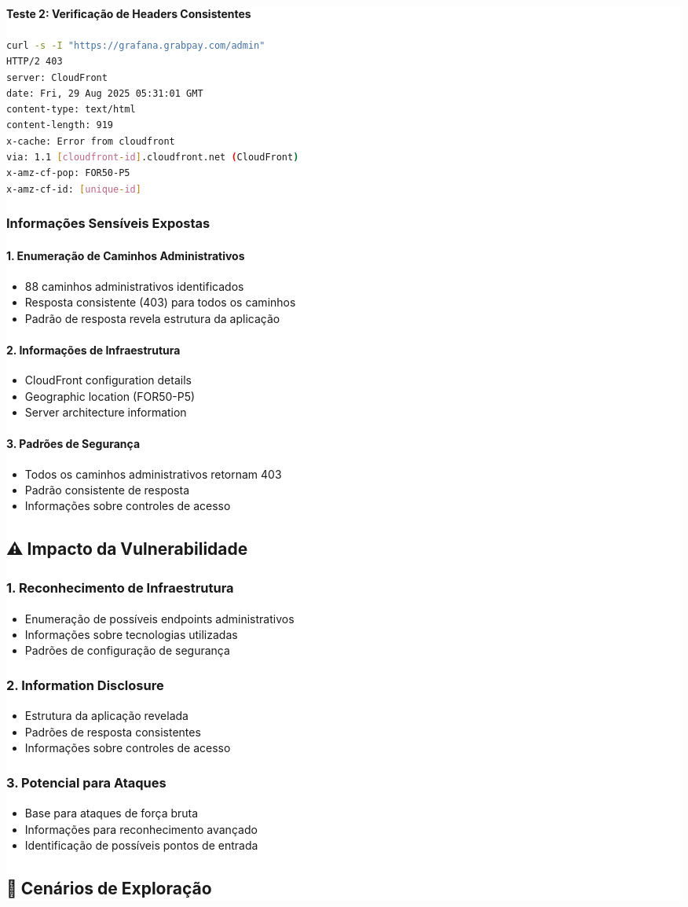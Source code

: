
#### Teste 2: Verificação de Headers Consistentes
```bash
curl -s -I "https://grafana.grabpay.com/admin"
HTTP/2 403 
server: CloudFront
date: Fri, 29 Aug 2025 05:31:01 GMT
content-type: text/html
content-length: 919
x-cache: Error from cloudfront
via: 1.1 [cloudfront-id].cloudfront.net (CloudFront)
x-amz-cf-pop: FOR50-P5
x-amz-cf-id: [unique-id]
```

### Informações Sensíveis Expostas

#### 1. **Enumeração de Caminhos Administrativos**
- 88 caminhos administrativos identificados
- Resposta consistente (403) para todos os caminhos
- Padrão de resposta revela estrutura da aplicação

#### 2. **Informações de Infraestrutura**
- CloudFront configuration details
- Geographic location (FOR50-P5)
- Server architecture information

#### 3. **Padrões de Segurança**
- Todos os caminhos administrativos retornam 403
- Padrão consistente de resposta
- Informações sobre controles de acesso

## ⚠️ Impacto da Vulnerabilidade

### 1. **Reconhecimento de Infraestrutura**
- Enumeração de possíveis endpoints administrativos
- Informações sobre tecnologias utilizadas
- Padrões de configuração de segurança

### 2. **Information Disclosure**
- Estrutura da aplicação revelada
- Padrões de resposta consistentes
- Informações sobre controles de acesso

### 3. **Potencial para Ataques**
- Base para ataques de força bruta
- Informações para reconhecimento avançado
- Identificação de possíveis pontos de entrada

## 🎯 Cenários de Exploração
